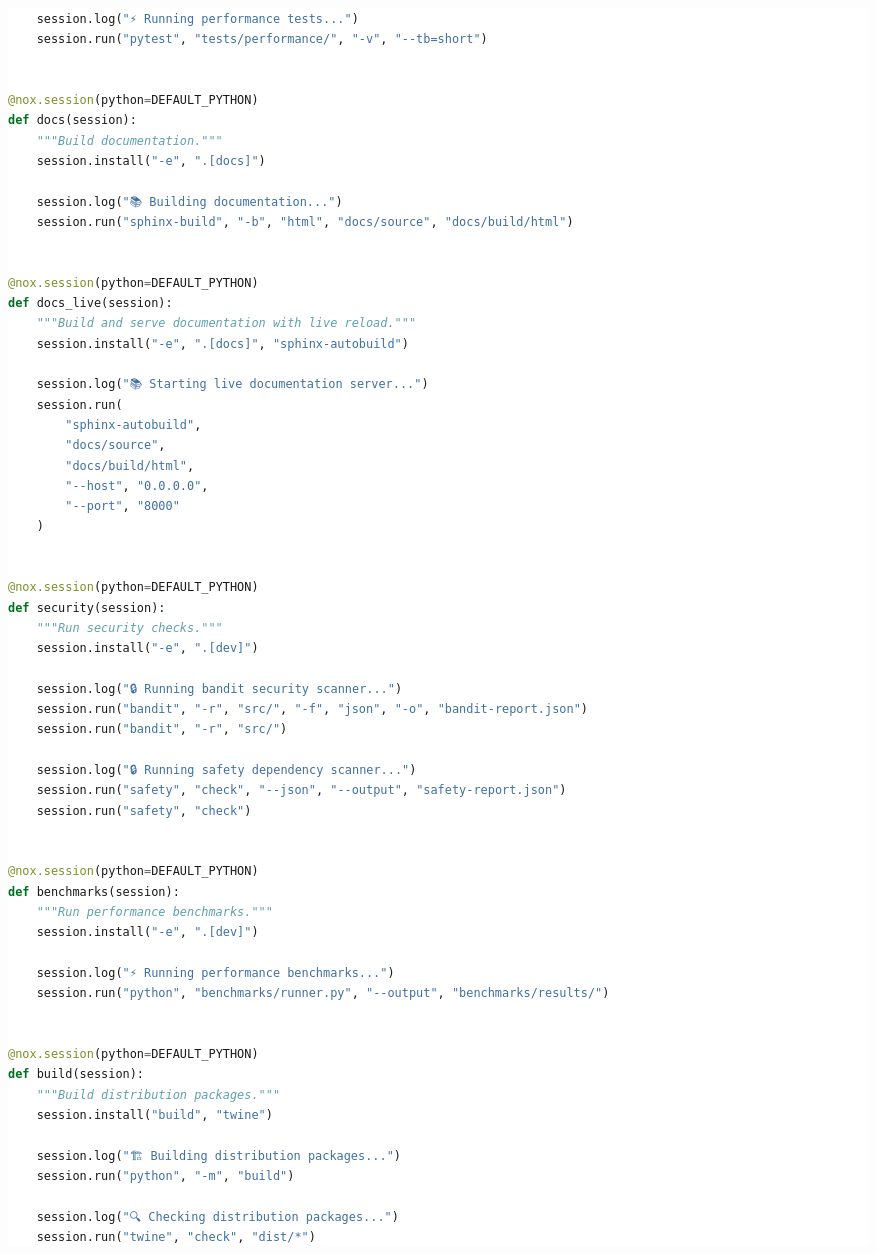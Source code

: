 ```python
    session.log("⚡ Running performance tests...")
    session.run("pytest", "tests/performance/", "-v", "--tb=short")


@nox.session(python=DEFAULT_PYTHON)
def docs(session):
    """Build documentation."""
    session.install("-e", ".[docs]")
    
    session.log("📚 Building documentation...")
    session.run("sphinx-build", "-b", "html", "docs/source", "docs/build/html")


@nox.session(python=DEFAULT_PYTHON)
def docs_live(session):
    """Build and serve documentation with live reload."""
    session.install("-e", ".[docs]", "sphinx-autobuild")
    
    session.log("📚 Starting live documentation server...")
    session.run(
        "sphinx-autobuild",
        "docs/source",
        "docs/build/html",
        "--host", "0.0.0.0",
        "--port", "8000"
    )


@nox.session(python=DEFAULT_PYTHON)
def security(session):
    """Run security checks."""
    session.install("-e", ".[dev]")
    
    session.log("🔒 Running bandit security scanner...")
    session.run("bandit", "-r", "src/", "-f", "json", "-o", "bandit-report.json")
    session.run("bandit", "-r", "src/")
    
    session.log("🔒 Running safety dependency scanner...")
    session.run("safety", "check", "--json", "--output", "safety-report.json")
    session.run("safety", "check")


@nox.session(python=DEFAULT_PYTHON)
def benchmarks(session):
    """Run performance benchmarks."""
    session.install("-e", ".[dev]")
    
    session.log("⚡ Running performance benchmarks...")
    session.run("python", "benchmarks/runner.py", "--output", "benchmarks/results/")


@nox.session(python=DEFAULT_PYTHON)
def build(session):
    """Build distribution packages."""
    session.install("build", "twine")
    
    session.log("🏗️ Building distribution packages...")
    session.run("python", "-m", "build")
    
    session.log("🔍 Checking distribution packages...")
    session.run("twine", "check", "dist/*")


```